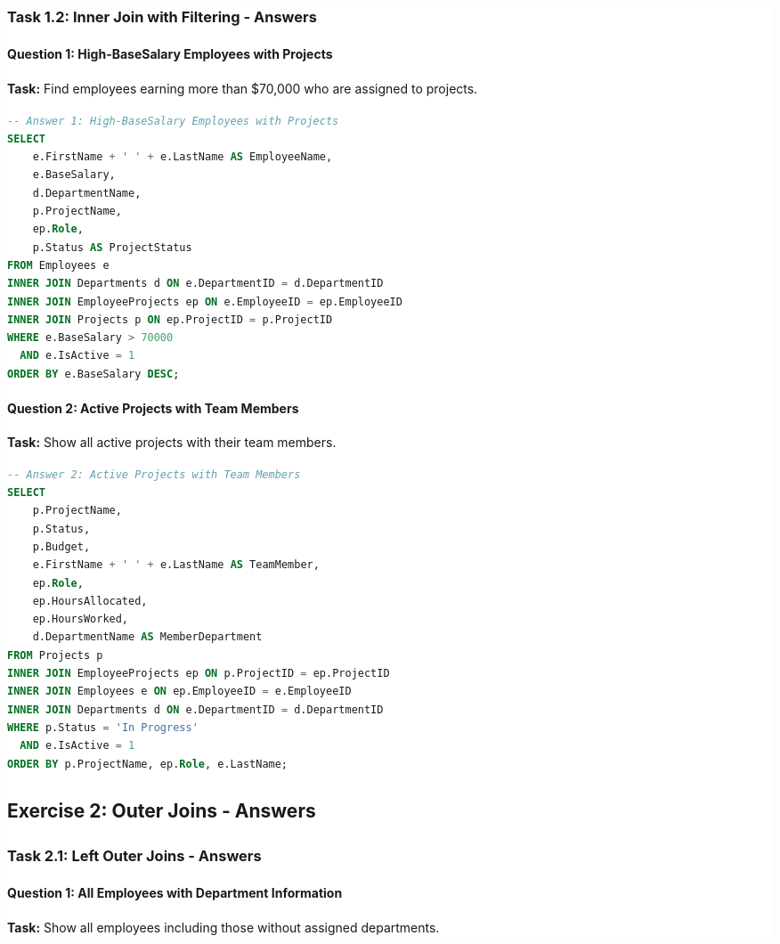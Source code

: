 ### Task 1.2: Inner Join with Filtering - Answers

#### Question 1: High-BaseSalary Employees with Projects
**Task:** Find employees earning more than $70,000 who are assigned to projects.

```sql
-- Answer 1: High-BaseSalary Employees with Projects
SELECT 
    e.FirstName + ' ' + e.LastName AS EmployeeName,
    e.BaseSalary,
    d.DepartmentName,
    p.ProjectName,
    ep.Role,
    p.Status AS ProjectStatus
FROM Employees e
INNER JOIN Departments d ON e.DepartmentID = d.DepartmentID
INNER JOIN EmployeeProjects ep ON e.EmployeeID = ep.EmployeeID
INNER JOIN Projects p ON ep.ProjectID = p.ProjectID
WHERE e.BaseSalary > 70000
  AND e.IsActive = 1
ORDER BY e.BaseSalary DESC;
```

#### Question 2: Active Projects with Team Members
**Task:** Show all active projects with their team members.

```sql
-- Answer 2: Active Projects with Team Members
SELECT 
    p.ProjectName,
    p.Status,
    p.Budget,
    e.FirstName + ' ' + e.LastName AS TeamMember,
    ep.Role,
    ep.HoursAllocated,
    ep.HoursWorked,
    d.DepartmentName AS MemberDepartment
FROM Projects p
INNER JOIN EmployeeProjects ep ON p.ProjectID = ep.ProjectID
INNER JOIN Employees e ON ep.EmployeeID = e.EmployeeID
INNER JOIN Departments d ON e.DepartmentID = d.DepartmentID
WHERE p.Status = 'In Progress'
  AND e.IsActive = 1
ORDER BY p.ProjectName, ep.Role, e.LastName;
```

## Exercise 2: Outer Joins - Answers

### Task 2.1: Left Outer Joins - Answers

#### Question 1: All Employees with Department Information
**Task:** Show all employees including those without assigned departments.
